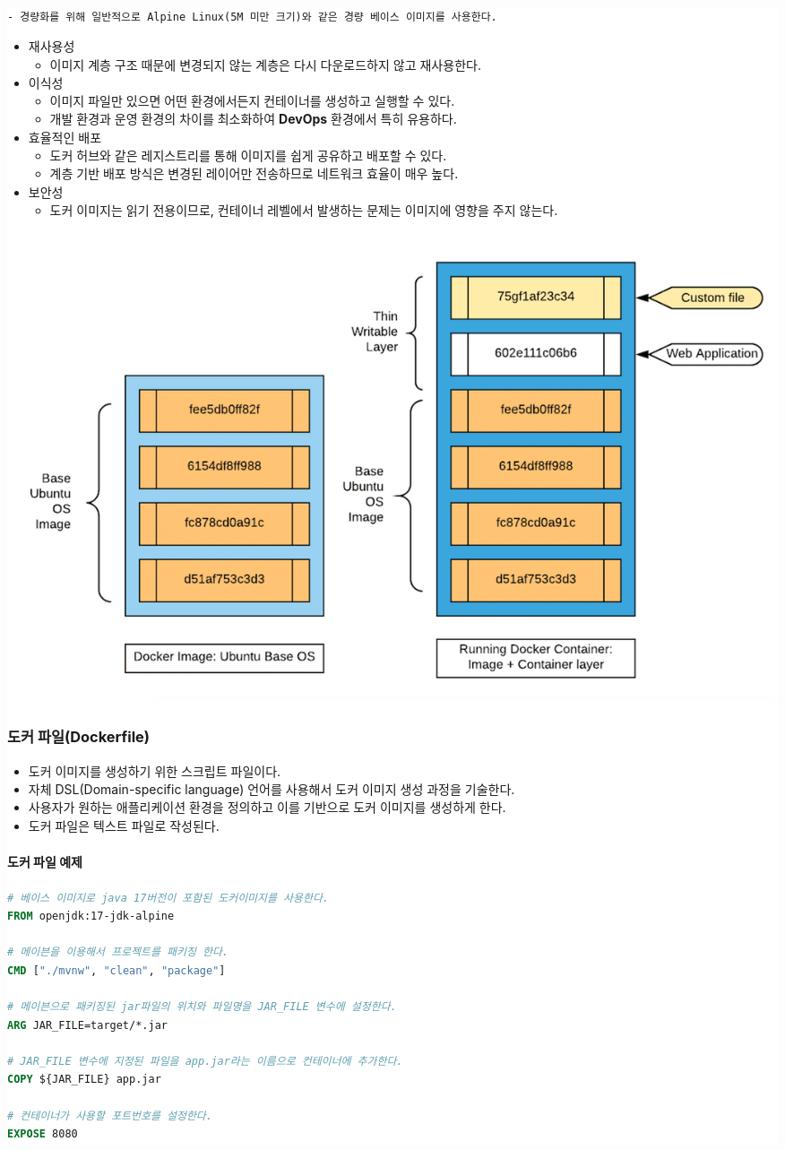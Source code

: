     - 경량화를 위해 일반적으로 Alpine Linux(5M 미만 크기)와 같은 경량 베이스 이미지를 사용한다.
  - 재사용성
    - 이미지 계층 구조 때문에 변경되지 않는 계층은 다시 다운로드하지 않고 재사용한다.
  - 이식성
    - 이미지 파일만 있으면 어떤 환경에서든지 컨테이너를 생성하고 실행할 수 있다.
    - 개발 환경과 운영 환경의 차이를 최소화하여 **DevOps** 환경에서 특히 유용하다.
  - 효율적인 배포
    - 도커 허브와 같은 레지스트리를 통해 이미지를 쉽게 공유하고 배포할 수 있다.
    - 계층 기반 배포 방식은 변경된 레이어만 전송하므로 네트워크 효율이 매우 높다.
  - 보안성
    - 도커 이미지는 읽기 전용이므로, 컨테이너 레벨에서 발생하는 문제는 이미지에 영향을 주지 않는다.

  ![도커 이미지 구조](/images/image5-docker-image.png)

### 도커 파일(Dockerfile)

- 도커 이미지를 생성하기 위한 스크립트 파일이다.
- 자체 DSL(Domain-specific language) 언어를 사용해서 도커 이미지 생성 과정을 기술한다.
- 사용자가 원하는 애플리케이션 환경을 정의하고 이를 기반으로 도커 이미지를 생성하게 한다.
- 도커 파일은 텍스트 파일로 작성된다.

#### 도커 파일 예제

```Dockerfile
# 베이스 이미지로 java 17버전이 포함된 도커이미지를 사용한다.
FROM openjdk:17-jdk-alpine

# 메이븐을 이용해서 프로젝트를 패키징 한다.
CMD ["./mvnw", "clean", "package"]

# 메이븐으로 패키징된 jar파일의 위치와 파일명을 JAR_FILE 변수에 설정한다.
ARG JAR_FILE=target/*.jar

# JAR_FILE 변수에 지정된 파일을 app.jar라는 이름으로 컨테이너에 추가한다.
COPY ${JAR_FILE} app.jar

# 컨테이너가 사용할 포트번호를 설정한다.
EXPOSE 8080
```